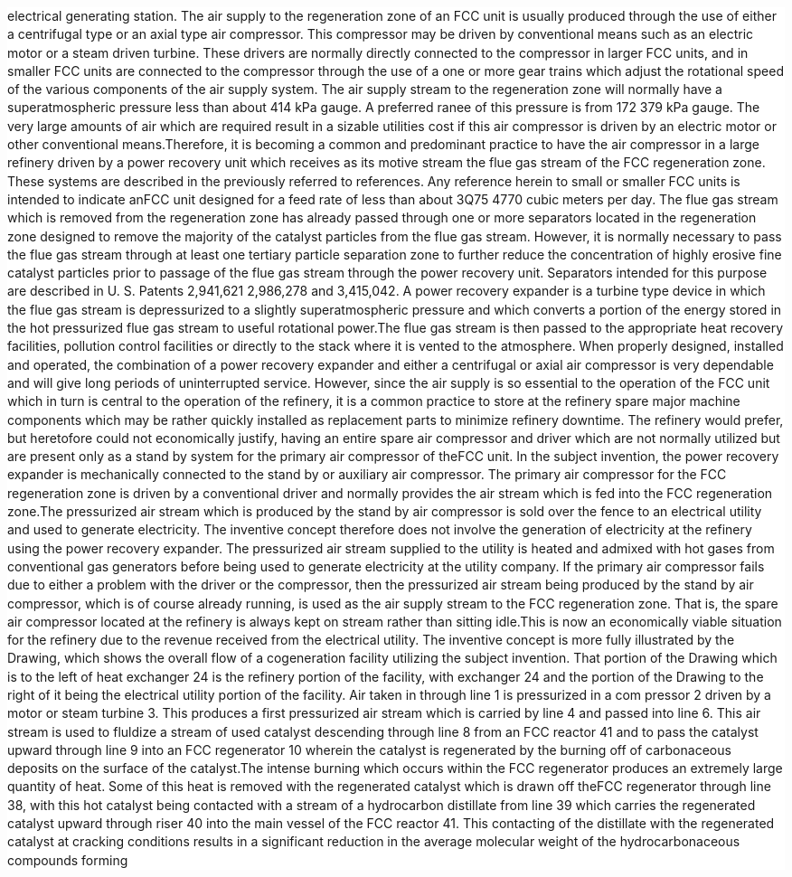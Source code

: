 electrical generating station. The air supply to the regeneration zone of an FCC unit is usually produced through the use of either a centrifugal type or an axial type air compressor. This compressor may be driven by conventional means such as an electric motor or a steam driven turbine. These drivers are normally directly connected to the compressor in larger FCC units, and in smaller FCC units are connected to the compressor through the use of a one or more gear trains which adjust the rotational speed of the various components of the air supply system. The air supply stream to the regeneration zone will normally have a superatmospheric pressure less than about 414 kPa gauge. A preferred ranee of this pressure is from 172 379 kPa gauge. The very large amounts of air which are required result in a sizable utilities cost if this air compressor is driven by an electric motor or other conventional means.Therefore, it is becoming a common and predominant practice to have the air compressor in a large refinery driven by a power recovery unit which receives as its motive stream the flue gas stream of the FCC regeneration zone. These systems are described in the previously referred to references. Any reference herein to small or smaller FCC units is intended to indicate anFCC unit designed for a feed rate of less than about 3Q75 4770 cubic meters per day. The flue gas stream which is removed from the regeneration zone has already passed through one or more separators located in the regeneration zone designed to remove the majority of the catalyst particles from the flue gas stream. However, it is normally necessary to pass the flue gas stream through at least one tertiary particle separation zone to further reduce the concentration of highly erosive fine catalyst particles prior to passage of the flue gas stream through the power recovery unit. Separators intended for this purpose are described in U. S. Patents 2,941,621 2,986,278 and 3,415,042. A power recovery expander is a turbine type device in which the flue gas stream is depressurized to a slightly superatmospheric pressure and which converts a portion of the energy stored in the hot pressurized flue gas stream to useful rotational power.The flue gas stream is then passed to the appropriate heat recovery facilities, pollution control facilities or directly to the stack where it is vented to the atmosphere. When properly designed, installed and operated, the combination of a power recovery expander and either a centrifugal or axial air compressor is very dependable and will give long periods of uninterrupted service. However, since the air supply is so essential to the operation of the FCC unit which in turn is central to the operation of the refinery, it is a common practice to store at the refinery spare major machine components which may be rather quickly installed as replacement parts to minimize refinery downtime. The refinery would prefer, but heretofore could not economically justify, having an entire spare air compressor and driver which are not normally utilized but are present only as a stand by system for the primary air compressor of theFCC unit. In the subject invention, the power recovery expander is mechanically connected to the stand by or auxiliary air compressor. The primary air compressor for the FCC regeneration zone is driven by a conventional driver and normally provides the air stream which is fed into the FCC regeneration zone.The pressurized air stream which is produced by the stand by air compressor is sold over the fence to an electrical utility and used to generate electricity. The inventive concept therefore does not involve the generation of electricity at the refinery using the power recovery expander. The pressurized air stream supplied to the utility is heated and admixed with hot gases from conventional gas generators before being used to generate electricity at the utility company. If the primary air compressor fails due to either a problem with the driver or the compressor, then the pressurized air stream being produced by the stand by air compressor, which is of course already running, is used as the air supply stream to the FCC regeneration zone. That is, the spare air compressor located at the refinery is always kept on stream rather than sitting idle.This is now an economically viable situation for the refinery due to the revenue received from the electrical utility. The inventive concept is more fully illustrated by the Drawing, which shows the overall flow of a cogeneration facility utilizing the subject invention. That portion of the Drawing which is to the left of heat exchanger 24 is the refinery portion of the facility, with exchanger 24 and the portion of the Drawing to the right of it being the electrical utility portion of the facility. Air taken in through line 1 is pressurized in a com pressor 2 driven by a motor or steam turbine 3. This produces a first pressurized air stream which is carried by line 4 and passed into line 6. This air stream is used to fluldize a stream of used catalyst descending through line 8 from an FCC reactor 41 and to pass the catalyst upward through line 9 into an FCC regenerator 10 wherein the catalyst is regenerated by the burning off of carbonaceous deposits on the surface of the catalyst.The intense burning which occurs within the FCC regenerator produces an extremely large quantity of heat. Some of this heat is removed with the regenerated catalyst which is drawn off theFCC regenerator through line 38, with this hot catalyst being contacted with a stream of a hydrocarbon distillate from line 39 which carries the regenerated catalyst upward through riser 40 into the main vessel of the FCC reactor 41. This contacting of the distillate with the regenerated catalyst at cracking conditions results in a significant reduction in the average molecular weight of the hydrocarbonaceous compounds forming